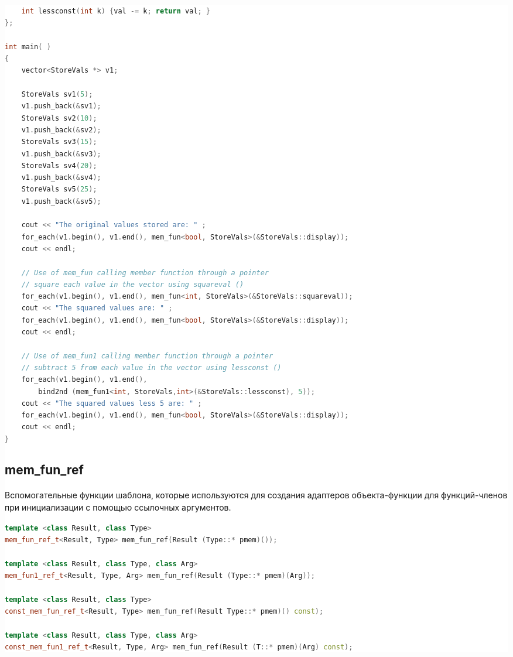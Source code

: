 ```cpp
    int lessconst(int k) {val -= k; return val; }
};

int main( )
{
    vector<StoreVals *> v1;

    StoreVals sv1(5);
    v1.push_back(&sv1);
    StoreVals sv2(10);
    v1.push_back(&sv2);
    StoreVals sv3(15);
    v1.push_back(&sv3);
    StoreVals sv4(20);
    v1.push_back(&sv4);
    StoreVals sv5(25);
    v1.push_back(&sv5);

    cout << "The original values stored are: " ;
    for_each(v1.begin(), v1.end(), mem_fun<bool, StoreVals>(&StoreVals::display));
    cout << endl;

    // Use of mem_fun calling member function through a pointer
    // square each value in the vector using squareval ()
    for_each(v1.begin(), v1.end(), mem_fun<int, StoreVals>(&StoreVals::squareval));
    cout << "The squared values are: " ;
    for_each(v1.begin(), v1.end(), mem_fun<bool, StoreVals>(&StoreVals::display));
    cout << endl;

    // Use of mem_fun1 calling member function through a pointer
    // subtract 5 from each value in the vector using lessconst ()
    for_each(v1.begin(), v1.end(),
        bind2nd (mem_fun1<int, StoreVals,int>(&StoreVals::lessconst), 5));
    cout << "The squared values less 5 are: " ;
    for_each(v1.begin(), v1.end(), mem_fun<bool, StoreVals>(&StoreVals::display));
    cout << endl;
}
```

## <a name="mem_fun_ref"></a>  mem_fun_ref

Вспомогательные функции шаблона, которые используются для создания адаптеров объекта-функции для функций-членов при инициализации с помощью ссылочных аргументов.

```cpp
template <class Result, class Type>
mem_fun_ref_t<Result, Type> mem_fun_ref(Result (Type::* pmem)());

template <class Result, class Type, class Arg>
mem_fun1_ref_t<Result, Type, Arg> mem_fun_ref(Result (Type::* pmem)(Arg));

template <class Result, class Type>
const_mem_fun_ref_t<Result, Type> mem_fun_ref(Result Type::* pmem)() const);

template <class Result, class Type, class Arg>
const_mem_fun1_ref_t<Result, Type, Arg> mem_fun_ref(Result (T::* pmem)(Arg) const);
```

